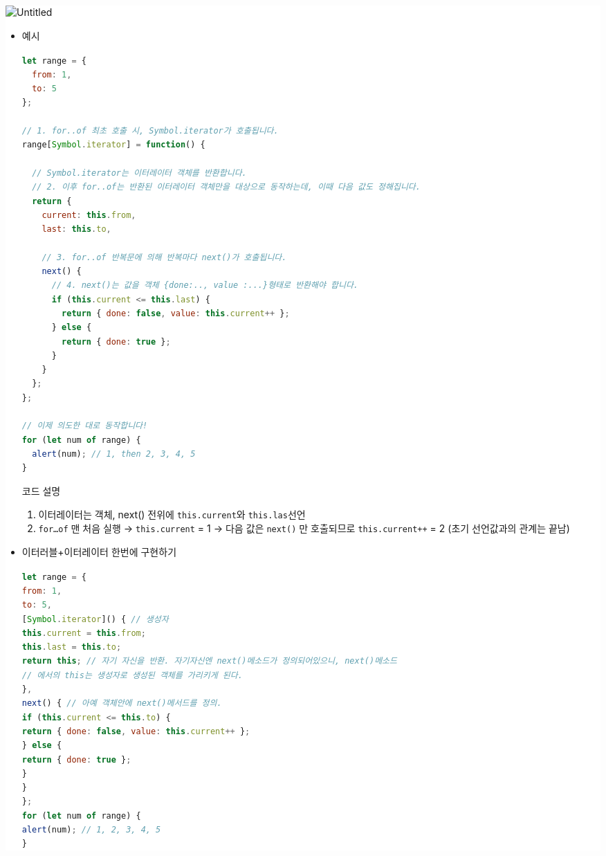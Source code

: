 
![Untitled](Array%20Stri%20cb0a4/Untitled.png)

- 예시
    
    ```jsx
    let range = {
      from: 1,
      to: 5
    };
    
    // 1. for..of 최초 호출 시, Symbol.iterator가 호출됩니다.
    range[Symbol.iterator] = function() {
    
      // Symbol.iterator는 이터레이터 객체를 반환합니다.
      // 2. 이후 for..of는 반환된 이터레이터 객체만을 대상으로 동작하는데, 이때 다음 값도 정해집니다.
      return {
        current: this.from,
        last: this.to,
    
        // 3. for..of 반복문에 의해 반복마다 next()가 호출됩니다.
        next() {
          // 4. next()는 값을 객체 {done:.., value :...}형태로 반환해야 합니다.
          if (this.current <= this.last) {
            return { done: false, value: this.current++ };
          } else {
            return { done: true };
          }
        }
      };
    };
    
    // 이제 의도한 대로 동작합니다!
    for (let num of range) {
      alert(num); // 1, then 2, 3, 4, 5
    }
    ```
    
    코드 설명
    
    1. 이터레이터는 객체, next() 전위에 `this.current`와 `this.las`선언
    2. `for…of` 맨 처음 실행 →  `this.current` = 1 → 다음 값은 `next()` 만 호출되므로 `this.current++` = 2 (초기 선언값과의 관계는 끝남)  
    
- 이터러블+이터레이터 한번에 구현하기
    
    ```jsx
    let range = {
    from: 1,
    to: 5,
    [Symbol.iterator]() { // 생성자
    this.current = this.from;
    this.last = this.to;
    return this; // 자기 자신을 반환. 자기자신엔 next()메소드가 정의되어있으니, next()메소드
    // 에서의 this는 생성자로 생성된 객체를 가리키게 된다.
    },
    next() { // 아예 객체안에 next()메서드를 정의.
    if (this.current <= this.to) {
    return { done: false, value: this.current++ };
    } else {
    return { done: true };
    }
    }
    };
    for (let num of range) {
    alert(num); // 1, 2, 3, 4, 5
    }
    ```